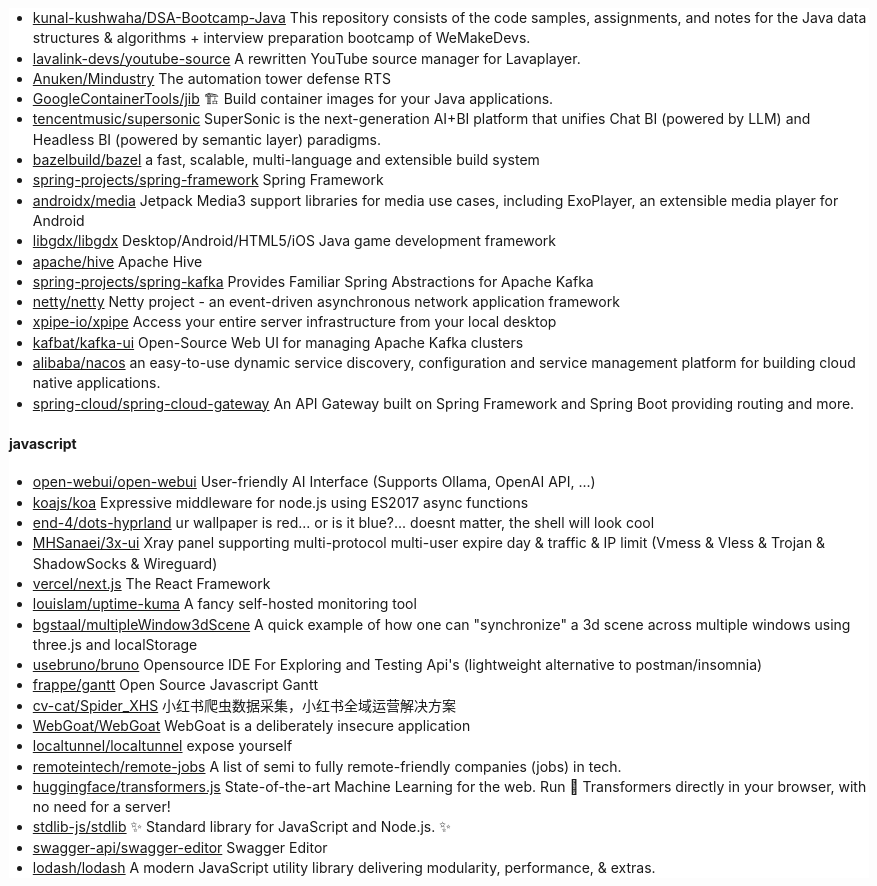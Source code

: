 * [kunal-kushwaha/DSA-Bootcamp-Java](https://github.com/kunal-kushwaha/DSA-Bootcamp-Java) This repository consists of the code samples, assignments, and notes for the Java data structures & algorithms + interview preparation bootcamp of WeMakeDevs.
* [lavalink-devs/youtube-source](https://github.com/lavalink-devs/youtube-source) A rewritten YouTube source manager for Lavaplayer.
* [Anuken/Mindustry](https://github.com/Anuken/Mindustry) The automation tower defense RTS
* [GoogleContainerTools/jib](https://github.com/GoogleContainerTools/jib) 🏗 Build container images for your Java applications.
* [tencentmusic/supersonic](https://github.com/tencentmusic/supersonic) SuperSonic is the next-generation AI+BI platform that unifies Chat BI (powered by LLM) and Headless BI (powered by semantic layer) paradigms.
* [bazelbuild/bazel](https://github.com/bazelbuild/bazel) a fast, scalable, multi-language and extensible build system
* [spring-projects/spring-framework](https://github.com/spring-projects/spring-framework) Spring Framework
* [androidx/media](https://github.com/androidx/media) Jetpack Media3 support libraries for media use cases, including ExoPlayer, an extensible media player for Android
* [libgdx/libgdx](https://github.com/libgdx/libgdx) Desktop/Android/HTML5/iOS Java game development framework
* [apache/hive](https://github.com/apache/hive) Apache Hive
* [spring-projects/spring-kafka](https://github.com/spring-projects/spring-kafka) Provides Familiar Spring Abstractions for Apache Kafka
* [netty/netty](https://github.com/netty/netty) Netty project - an event-driven asynchronous network application framework
* [xpipe-io/xpipe](https://github.com/xpipe-io/xpipe) Access your entire server infrastructure from your local desktop
* [kafbat/kafka-ui](https://github.com/kafbat/kafka-ui) Open-Source Web UI for managing Apache Kafka clusters
* [alibaba/nacos](https://github.com/alibaba/nacos) an easy-to-use dynamic service discovery, configuration and service management platform for building cloud native applications.
* [spring-cloud/spring-cloud-gateway](https://github.com/spring-cloud/spring-cloud-gateway) An API Gateway built on Spring Framework and Spring Boot providing routing and more.

#### javascript
* [open-webui/open-webui](https://github.com/open-webui/open-webui) User-friendly AI Interface (Supports Ollama, OpenAI API, ...)
* [koajs/koa](https://github.com/koajs/koa) Expressive middleware for node.js using ES2017 async functions
* [end-4/dots-hyprland](https://github.com/end-4/dots-hyprland) ur wallpaper is red... or is it blue?... doesnt matter, the shell will look cool
* [MHSanaei/3x-ui](https://github.com/MHSanaei/3x-ui) Xray panel supporting multi-protocol multi-user expire day & traffic & IP limit (Vmess & Vless & Trojan & ShadowSocks & Wireguard)
* [vercel/next.js](https://github.com/vercel/next.js) The React Framework
* [louislam/uptime-kuma](https://github.com/louislam/uptime-kuma) A fancy self-hosted monitoring tool
* [bgstaal/multipleWindow3dScene](https://github.com/bgstaal/multipleWindow3dScene) A quick example of how one can "synchronize" a 3d scene across multiple windows using three.js and localStorage
* [usebruno/bruno](https://github.com/usebruno/bruno) Opensource IDE For Exploring and Testing Api's (lightweight alternative to postman/insomnia)
* [frappe/gantt](https://github.com/frappe/gantt) Open Source Javascript Gantt
* [cv-cat/Spider_XHS](https://github.com/cv-cat/Spider_XHS) 小红书爬虫数据采集，小红书全域运营解决方案
* [WebGoat/WebGoat](https://github.com/WebGoat/WebGoat) WebGoat is a deliberately insecure application
* [localtunnel/localtunnel](https://github.com/localtunnel/localtunnel) expose yourself
* [remoteintech/remote-jobs](https://github.com/remoteintech/remote-jobs) A list of semi to fully remote-friendly companies (jobs) in tech.
* [huggingface/transformers.js](https://github.com/huggingface/transformers.js) State-of-the-art Machine Learning for the web. Run 🤗 Transformers directly in your browser, with no need for a server!
* [stdlib-js/stdlib](https://github.com/stdlib-js/stdlib) ✨ Standard library for JavaScript and Node.js. ✨
* [swagger-api/swagger-editor](https://github.com/swagger-api/swagger-editor) Swagger Editor
* [lodash/lodash](https://github.com/lodash/lodash) A modern JavaScript utility library delivering modularity, performance, & extras.